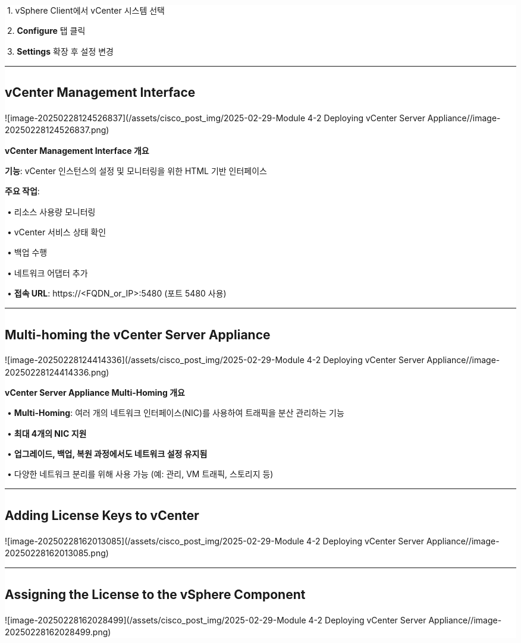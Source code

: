 ​	1.	vSphere Client에서 vCenter 시스템 선택

​	2.	**Configure** 탭 클릭

​	3.	**Settings** 확장 후 설정 변경

------

## vCenter Management Interface

![image-20250228124526837](/assets/cisco_post_img/2025-02-29-Module 4-2 Deploying vCenter Server Appliance//image-20250228124526837.png)

**vCenter Management Interface 개요**

**기능**: vCenter 인스턴스의 설정 및 모니터링을 위한 HTML 기반 인터페이스

**주요 작업**:

​	•	리소스 사용량 모니터링

​	•	vCenter 서비스 상태 확인

​	•	백업 수행

​	•	네트워크 어댑터 추가

​	•	**접속 URL**: https://<FQDN_or_IP>:5480 (포트 5480 사용)



------

## Multi-homing the vCenter Server Appliance

![image-20250228124414336](/assets/cisco_post_img/2025-02-29-Module 4-2 Deploying vCenter Server Appliance//image-20250228124414336.png)

**vCenter Server Appliance Multi-Homing 개요**

​	•	**Multi-Homing**: 여러 개의 네트워크 인터페이스(NIC)를 사용하여 트래픽을 분산 관리하는 기능

​	•	**최대 4개의 NIC 지원**

​	•	**업그레이드, 백업, 복원 과정에서도 네트워크 설정 유지됨**

​	•	다양한 네트워크 분리를 위해 사용 가능 (예: 관리, VM 트래픽, 스토리지 등)

------

## Adding License Keys to vCenter

![image-20250228162013085](/assets/cisco_post_img/2025-02-29-Module 4-2 Deploying vCenter Server Appliance//image-20250228162013085.png)

------

## Assigning the License to the vSphere Component

![image-20250228162028499](/assets/cisco_post_img/2025-02-29-Module 4-2 Deploying vCenter Server Appliance//image-20250228162028499.png)
